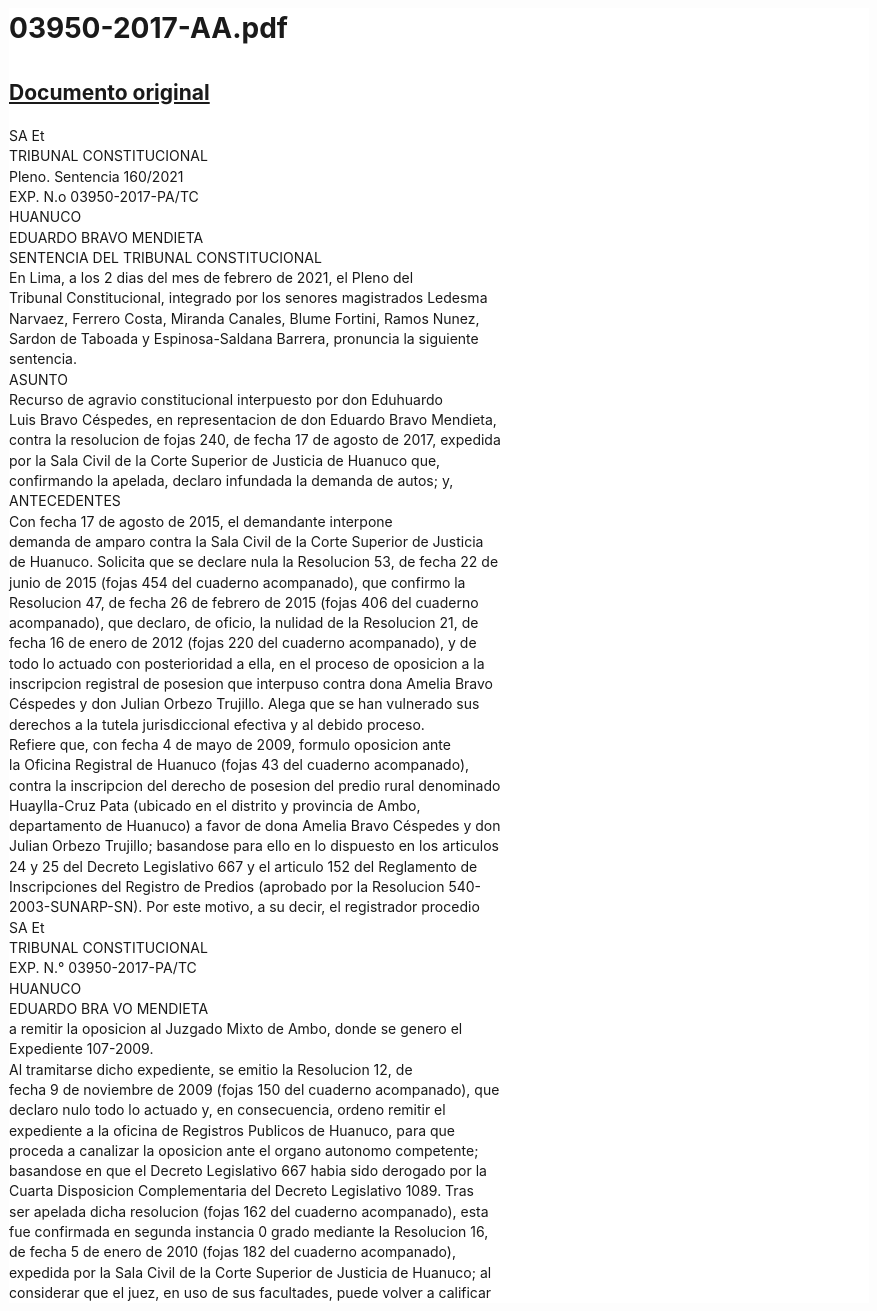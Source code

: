 
03950-2017-AA.pdf
=================
  
[Documento original](https://tc.gob.pe/jurisprudencia/2021/03950-2017-AA.pdf)  
---  
SA Et  
TRIBUNAL CONSTITUCIONAL  
Pleno. Sentencia 160/2021  
EXP. N.o 03950-2017-PA/TC  
HUANUCO  
EDUARDO BRAVO MENDIETA  
SENTENCIA DEL TRIBUNAL CONSTITUCIONAL  
En Lima, a los 2 dias del mes de febrero de 2021, el Pleno del  
Tribunal Constitucional, integrado por los senores magistrados Ledesma  
Narvaez, Ferrero Costa, Miranda Canales, Blume Fortini, Ramos Nunez,  
Sardon de Taboada y Espinosa-Saldana Barrera, pronuncia la siguiente  
sentencia.  
ASUNTO  
Recurso de agravio constitucional interpuesto por don Eduhuardo  
Luis Bravo Céspedes, en representacion de don Eduardo Bravo Mendieta,  
contra la resolucion de fojas 240, de fecha 17 de agosto de 2017, expedida  
por la Sala Civil de la Corte Superior de Justicia de Huanuco que,  
confirmando la apelada, declaro infundada la demanda de autos; y,  
ANTECEDENTES  
Con fecha 17 de agosto de 2015, el demandante interpone  
demanda de amparo contra la Sala Civil de la Corte Superior de Justicia  
de Huanuco. Solicita que se declare nula la Resolucion 53, de fecha 22 de  
junio de 2015 (fojas 454 del cuaderno acompanado), que confirmo la  
Resolucion 47, de fecha 26 de febrero de 2015 (fojas 406 del cuaderno  
acompanado), que declaro, de oficio, la nulidad de la Resolucion 21, de  
fecha 16 de enero de 2012 (fojas 220 del cuaderno acompanado), y de  
todo lo actuado con posterioridad a ella, en el proceso de oposicion a la  
inscripcion registral de posesion que interpuso contra dona Amelia Bravo  
Céspedes y don Julian Orbezo Trujillo. Alega que se han vulnerado sus  
derechos a la tutela jurisdiccional efectiva y al debido proceso.  
Refiere que, con fecha 4 de mayo de 2009, formulo oposicion ante  
la Oficina Registral de Huanuco (fojas 43 del cuaderno acompanado),  
contra la inscripcion del derecho de posesion del predio rural denominado  
Huaylla-Cruz Pata (ubicado en el distrito y provincia de Ambo,  
departamento de Huanuco) a favor de dona Amelia Bravo Céspedes y don  
Julian Orbezo Trujillo; basandose para ello en lo dispuesto en los articulos  
24 y 25 del Decreto Legislativo 667 y el articulo 152 del Reglamento de  
Inscripciones del Registro de Predios (aprobado por la Resolucion 540-  
2003-SUNARP-SN). Por este motivo, a su decir, el registrador procedio  
SA Et  
TRIBUNAL CONSTITUCIONAL  
EXP. N.° 03950-2017-PA/TC  
HUANUCO  
EDUARDO BRA VO MENDIETA  
a remitir la oposicion al Juzgado Mixto de Ambo, donde se genero el  
Expediente 107-2009.  
Al tramitarse dicho expediente, se emitio la Resolucion 12, de  
fecha 9 de noviembre de 2009 (fojas 150 del cuaderno acompanado), que  
declaro nulo todo lo actuado y, en consecuencia, ordeno remitir el  
expediente a la oficina de Registros Publicos de Huanuco, para que  
proceda a canalizar la oposicion ante el organo autonomo competente;  
basandose en que el Decreto Legislativo 667 habia sido derogado por la  
Cuarta Disposicion Complementaria del Decreto Legislativo 1089. Tras  
ser apelada dicha resolucion (fojas 162 del cuaderno acompanado), esta  
fue confirmada en segunda instancia 0 grado mediante la Resolucion 16,  
de fecha 5 de enero de 2010 (fojas 182 del cuaderno acompanado),  
expedida por la Sala Civil de la Corte Superior de Justicia de Huanuco; al  
considerar que el juez, en uso de sus facultades, puede volver a calificar  